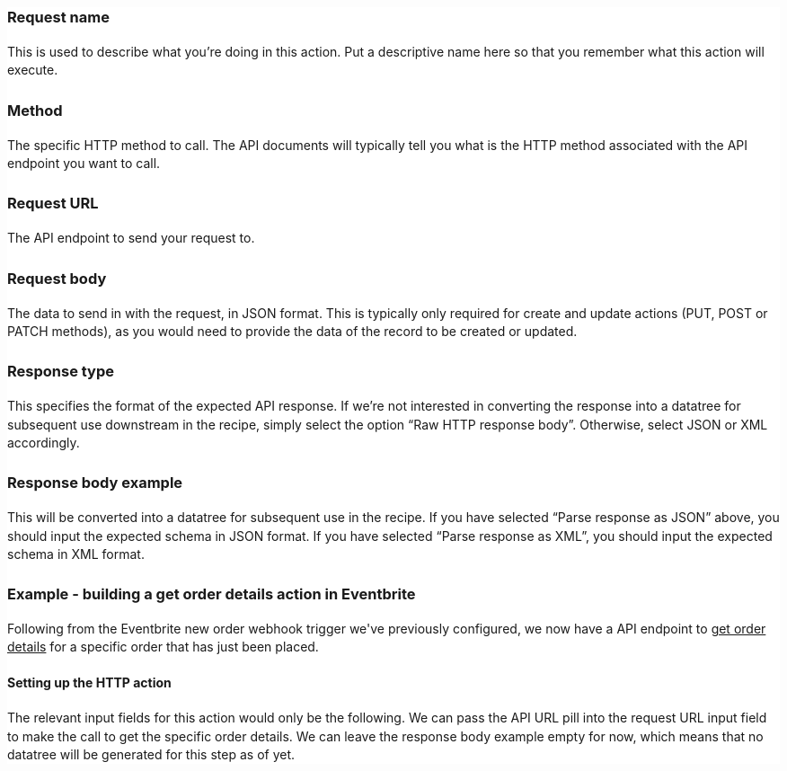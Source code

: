 ### Request name
This is used to describe what you’re doing in this action. Put a descriptive name here so that you remember what this action will execute.

### Method
The specific HTTP method to call. The API documents will typically tell you what is the HTTP method associated with the API endpoint you want to call.

### Request URL
The API endpoint to send your request to.

### Request body
The data to send in with the request, in JSON format. This is typically only required for create and update actions (PUT, POST or PATCH methods), as you would need to provide the data of the record to be created or updated.

### Response type
This specifies the format of the expected API response. If we’re not interested in converting the response into a datatree for subsequent use downstream in the recipe, simply select the option “Raw HTTP response body”. Otherwise, select JSON or XML accordingly.

### Response body example
This will be converted into a datatree for subsequent use in the recipe. If you have selected “Parse response as JSON” above, you should input the expected schema in JSON format. If you have selected “Parse response as XML”, you should input the expected schema in XML format.

### Example - building a get order details action in Eventbrite
Following from the Eventbrite new order webhook trigger we've previously configured, we now have a API endpoint to [get order details](https://www.eventbrite.com/developer/v3/endpoints/orders/#ebapi-get-orders-id) for a specific order that has just been placed.

#### Setting up the HTTP action
The relevant input fields for this action would only be the following. We can pass the API URL pill into the request URL input field to make the call to get the specific order details. We can leave the response body example empty for now, which means that no datatree will be generated for this step as of yet.
